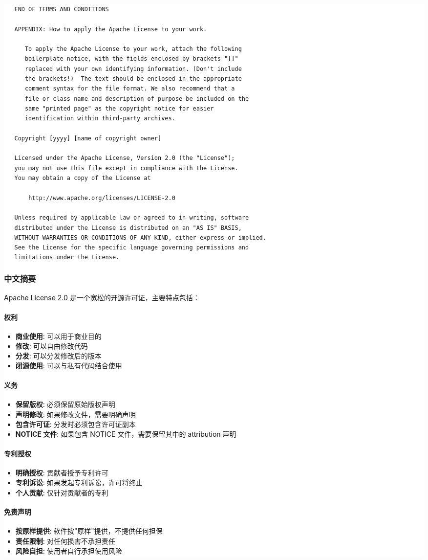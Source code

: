 ```
   END OF TERMS AND CONDITIONS

   APPENDIX: How to apply the Apache License to your work.

      To apply the Apache License to your work, attach the following
      boilerplate notice, with the fields enclosed by brackets "[]"
      replaced with your own identifying information. (Don't include
      the brackets!)  The text should be enclosed in the appropriate
      comment syntax for the file format. We also recommend that a
      file or class name and description of purpose be included on the
      same "printed page" as the copyright notice for easier
      identification within third-party archives.

   Copyright [yyyy] [name of copyright owner]

   Licensed under the Apache License, Version 2.0 (the "License");
   you may not use this file except in compliance with the License.
   You may obtain a copy of the License at

       http://www.apache.org/licenses/LICENSE-2.0

   Unless required by applicable law or agreed to in writing, software
   distributed under the License is distributed on an "AS IS" BASIS,
   WITHOUT WARRANTIES OR CONDITIONS OF ANY KIND, either express or implied.
   See the License for the specific language governing permissions and
   limitations under the License.
```

### 中文摘要

Apache License 2.0 是一个宽松的开源许可证，主要特点包括：

#### 权利
- **商业使用**: 可以用于商业目的
- **修改**: 可以自由修改代码
- **分发**: 可以分发修改后的版本
- **闭源使用**: 可以与私有代码结合使用

#### 义务
- **保留版权**: 必须保留原始版权声明
- **声明修改**: 如果修改文件，需要明确声明
- **包含许可证**: 分发时必须包含许可证副本
- **NOTICE 文件**: 如果包含 NOTICE 文件，需要保留其中的 attribution 声明

#### 专利授权
- **明确授权**: 贡献者授予专利许可
- **专利诉讼**: 如果发起专利诉讼，许可将终止
- **个人贡献**: 仅针对贡献者的专利

#### 免责声明
- **按原样提供**: 软件按"原样"提供，不提供任何担保
- **责任限制**: 对任何损害不承担责任
- **风险自担**: 使用者自行承担使用风险
